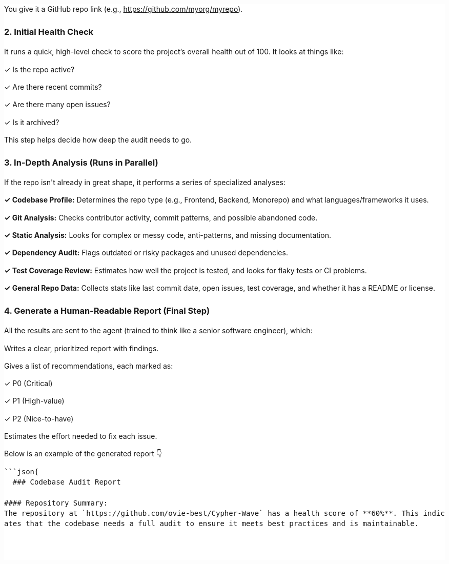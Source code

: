 You give it a GitHub repo link (e.g., https://github.com/myorg/myrepo).

### 2. Initial Health Check

It runs a quick, high-level check to score the project’s overall health out of 100.
It looks at things like:

✓ Is the repo active?

✓ Are there recent commits?

✓ Are there many open issues?

✓ Is it archived?

This step helps decide how deep the audit needs to go.

### 3. In-Depth Analysis (Runs in Parallel)

If the repo isn't already in great shape, it performs a series of specialized analyses:

**✓ Codebase Profile:** Determines the repo type (e.g., Frontend, Backend, Monorepo) and what languages/frameworks it uses.

**✓ Git Analysis:** Checks contributor activity, commit patterns, and possible abandoned code.

**✓ Static Analysis:** Looks for complex or messy code, anti-patterns, and missing documentation.

**✓ Dependency Audit:** Flags outdated or risky packages and unused dependencies.

**✓ Test Coverage Review:** Estimates how well the project is tested, and looks for flaky tests or CI problems.

**✓ General Repo Data:** Collects stats like last commit date, open issues, test coverage, and whether it has a README or license.

### 4. Generate a Human-Readable Report (Final Step)

All the results are sent to the agent (trained to think like a senior software engineer), which:

Writes a clear, prioritized report with findings.

Gives a list of recommendations, each marked as:

✓ P0 (Critical)

✓ P1 (High-value)

✓ P2 (Nice-to-have)

Estimates the effort needed to fix each issue.

Below is an example of the generated report 👇

<pre>```json{
  ### Codebase Audit Report

#### Repository Summary:
The repository at `https://github.com/ovie-best/Cypher-Wave` has a health score of **60%**. This indicates that the codebase needs a full audit to ensure it meets best practices and is maintainable.
